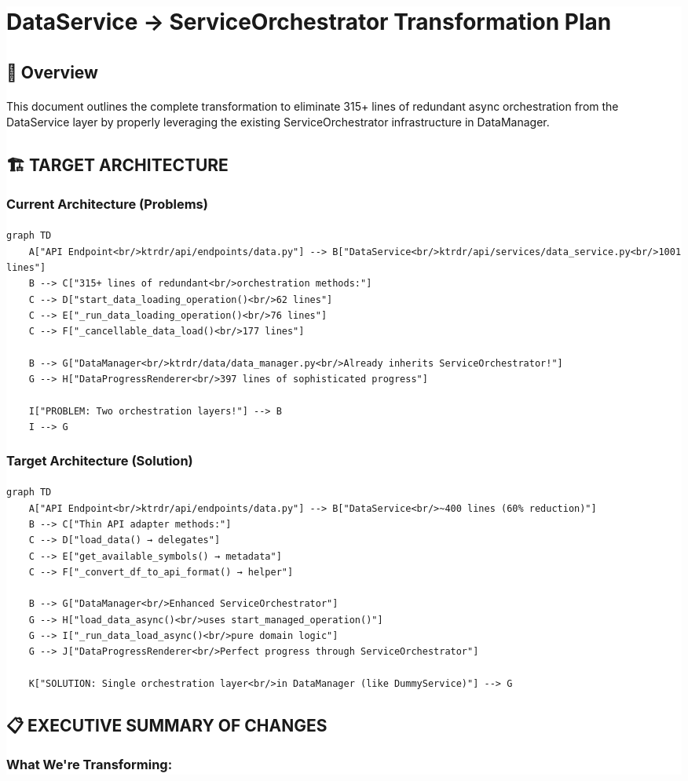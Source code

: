 # DataService → ServiceOrchestrator Transformation Plan

## 🎯 Overview

This document outlines the complete transformation to eliminate 315+ lines of redundant async orchestration from the DataService layer by properly leveraging the existing ServiceOrchestrator infrastructure in DataManager.

## 🏗️ TARGET ARCHITECTURE

### Current Architecture (Problems)

```mermaid
graph TD
    A["API Endpoint<br/>ktrdr/api/endpoints/data.py"] --> B["DataService<br/>ktrdr/api/services/data_service.py<br/>1001 lines"]
    B --> C["315+ lines of redundant<br/>orchestration methods:"]
    C --> D["start_data_loading_operation()<br/>62 lines"]
    C --> E["_run_data_loading_operation()<br/>76 lines"]
    C --> F["_cancellable_data_load()<br/>177 lines"]
    
    B --> G["DataManager<br/>ktrdr/data/data_manager.py<br/>Already inherits ServiceOrchestrator!"]
    G --> H["DataProgressRenderer<br/>397 lines of sophisticated progress"]
    
    I["PROBLEM: Two orchestration layers!"] --> B
    I --> G
```

### Target Architecture (Solution)

```mermaid
graph TD
    A["API Endpoint<br/>ktrdr/api/endpoints/data.py"] --> B["DataService<br/>~400 lines (60% reduction)"]
    B --> C["Thin API adapter methods:"]
    C --> D["load_data() → delegates"]
    C --> E["get_available_symbols() → metadata"]
    C --> F["_convert_df_to_api_format() → helper"]
    
    B --> G["DataManager<br/>Enhanced ServiceOrchestrator"]
    G --> H["load_data_async()<br/>uses start_managed_operation()"]
    G --> I["_run_data_load_async()<br/>pure domain logic"]
    G --> J["DataProgressRenderer<br/>Perfect progress through ServiceOrchestrator"]
    
    K["SOLUTION: Single orchestration layer<br/>in DataManager (like DummyService)"] --> G
```

## 📋 **EXECUTIVE SUMMARY OF CHANGES**

### **What We're Transforming:**
